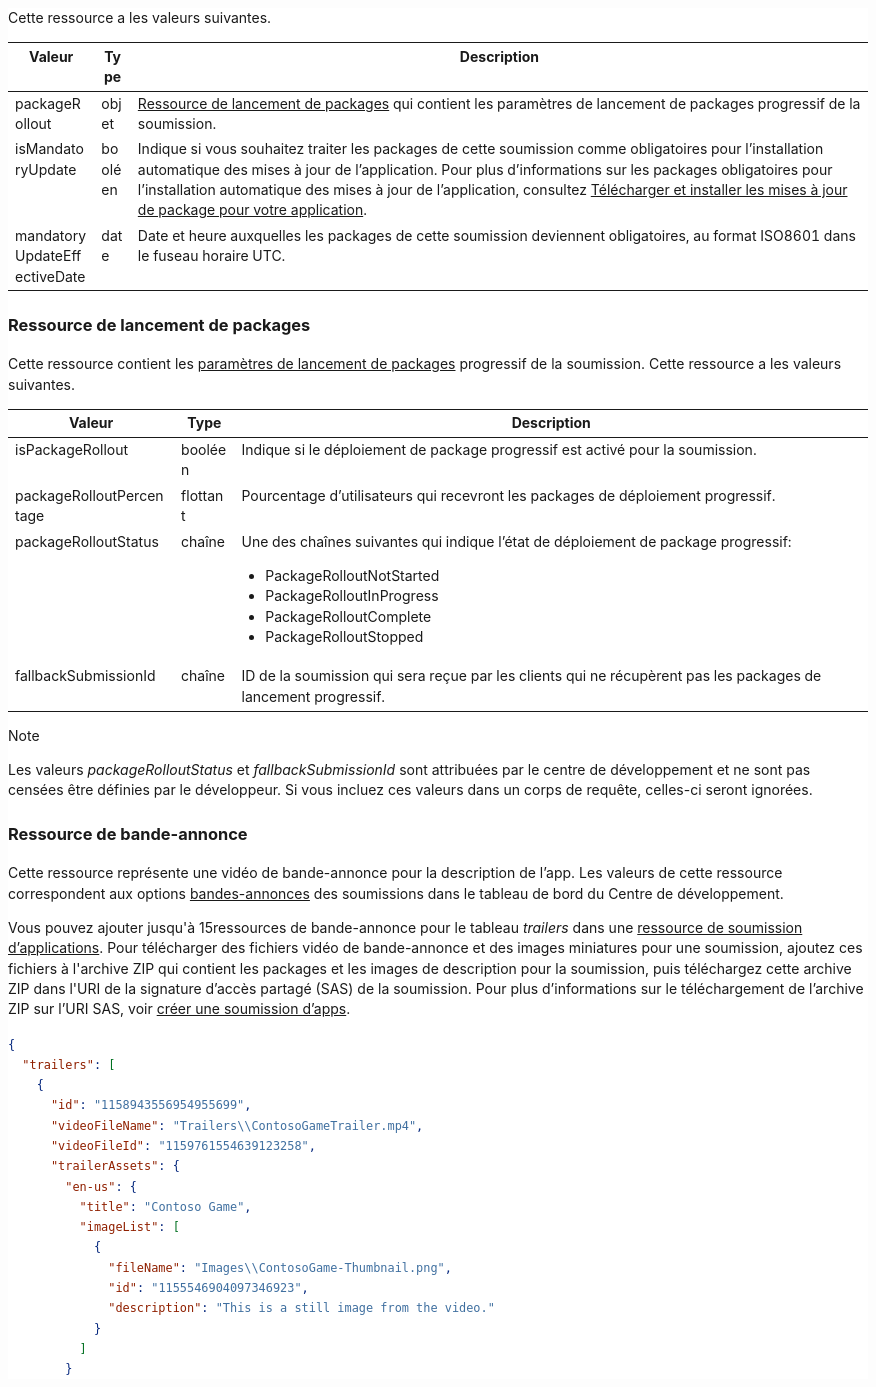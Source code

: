 Cette ressource a les valeurs suivantes.

| Valeur           | Type    | Description        |
|-----------------|---------|------|
| packageRollout   |   objet      |  [Ressource de lancement de packages](#package-rollout-object) qui contient les paramètres de lancement de packages progressif de la soumission.   |  
| isMandatoryUpdate    | booléen    |  Indique si vous souhaitez traiter les packages de cette soumission comme obligatoires pour l’installation automatique des mises à jour de l’application. Pour plus d’informations sur les packages obligatoires pour l’installation automatique des mises à jour de l’application, consultez [Télécharger et installer les mises à jour de package pour votre application](../packaging/self-install-package-updates.md).    |  
| mandatoryUpdateEffectiveDate    |  date   |  Date et heure auxquelles les packages de cette soumission deviennent obligatoires, au format ISO8601 dans le fuseau horaire UTC.   |        

<span id="package-rollout-object" />

### <a name="package-rollout-resource"></a>Ressource de lancement de packages

Cette ressource contient les [paramètres de lancement de packages](#manage-gradual-package-rollout) progressif de la soumission. Cette ressource a les valeurs suivantes.

| Valeur           | Type    | Description        |
|-----------------|---------|------|
| isPackageRollout   |   booléen      |  Indique si le déploiement de package progressif est activé pour la soumission.    |  
| packageRolloutPercentage    | flottant    |  Pourcentage d’utilisateurs qui recevront les packages de déploiement progressif.    |  
| packageRolloutStatus    |  chaîne   |  Une des chaînes suivantes qui indique l’état de déploiement de package progressif: <ul><li>PackageRolloutNotStarted</li><li>PackageRolloutInProgress</li><li>PackageRolloutComplete</li><li>PackageRolloutStopped</li></ul>  |  
| fallbackSubmissionId    |  chaîne   |  ID de la soumission qui sera reçue par les clients qui ne récupèrent pas les packages de lancement progressif.   |          

> [!NOTE]
> Les valeurs *packageRolloutStatus* et *fallbackSubmissionId* sont attribuées par le centre de développement et ne sont pas censées être définies par le développeur. Si vous incluez ces valeurs dans un corps de requête, celles-ci seront ignorées.

<span id="trailer-object" />

### <a name="trailers-resource"></a>Ressource de bande-annonce

Cette ressource représente une vidéo de bande-annonce pour la description de l’app. Les valeurs de cette ressource correspondent aux options [bandes-annonces](../publish/app-screenshots-and-images.md#trailers) des soumissions dans le tableau de bord du Centre de développement.

Vous pouvez ajouter jusqu'à 15ressources de bande-annonce pour le tableau *trailers* dans une [ressource de soumission d’applications](#app-submission-object). Pour télécharger des fichiers vidéo de bande-annonce et des images miniatures pour une soumission, ajoutez ces fichiers à l'archive ZIP qui contient les packages et les images de description pour la soumission, puis téléchargez cette archive ZIP dans l'URI de la signature d’accès partagé (SAS) de la soumission. Pour plus d’informations sur le téléchargement de l’archive ZIP sur l’URI SAS, voir [créer une soumission d’apps](#create-an-app-submission).

```json
{
  "trailers": [
    {
      "id": "1158943556954955699",
      "videoFileName": "Trailers\\ContosoGameTrailer.mp4",
      "videoFileId": "1159761554639123258",
      "trailerAssets": {
        "en-us": {
          "title": "Contoso Game",
          "imageList": [
            {
              "fileName": "Images\\ContosoGame-Thumbnail.png",
              "id": "1155546904097346923",
              "description": "This is a still image from the video."
            }
          ]
        }
```